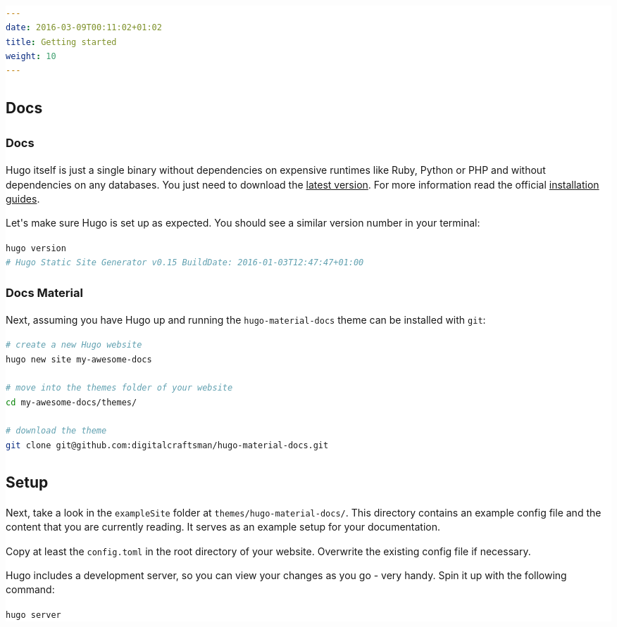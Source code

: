 ```yaml
---
date: 2016-03-09T00:11:02+01:02
title: Getting started
weight: 10
---
```


## Docs

### Docs

Hugo itself is just a single binary without dependencies on expensive runtimes like Ruby, Python or PHP and without dependencies on any databases. You just need to download the [latest version](https://github.com/spf13/hugo/releases). For more information read the official [installation guides](http://gohugo.io/overview/installing/).

Let's make sure Hugo is set up as expected. You should see a similar version number in your terminal:

```sh
hugo version
# Hugo Static Site Generator v0.15 BuildDate: 2016-01-03T12:47:47+01:00
```

### Docs Material

Next, assuming you have Hugo up and running the `hugo-material-docs` theme can be installed with `git`:

```sh
# create a new Hugo website
hugo new site my-awesome-docs

# move into the themes folder of your website
cd my-awesome-docs/themes/

# download the theme
git clone git@github.com:digitalcraftsman/hugo-material-docs.git
```

## Setup

Next, take a look in the `exampleSite` folder at `themes/hugo-material-docs/`. This directory contains an example config file and the content that you are currently reading. It serves as an example setup for your documentation.

Copy at least the `config.toml` in the root directory of your website. Overwrite the existing config file if necessary.

Hugo includes a development server, so you can view your changes as you go -
very handy. Spin it up with the following command:

``` sh
hugo server
```
